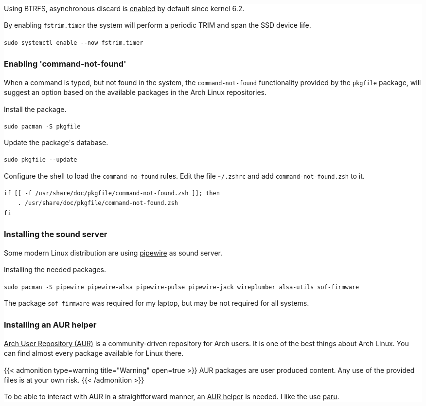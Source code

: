 Using BTRFS, asynchronous discard is [enabled](https://wiki.archlinux.org/title/Btrfs#SSD_TRIM) by default since kernel 6.2.

By enabling `fstrim.timer` the system will perform a periodic TRIM and span the SSD device life.

```shell
sudo systemctl enable --now fstrim.timer
```

### Enabling 'command-not-found'

When a command is typed, but not found in the system, the `command-not-found` functionality provided by the `pkgfile` package, will suggest an option based on the available packages in the Arch Linux repositories.

Install the package.

```shell
sudo pacman -S pkgfile
```

Update the package's database.

```shell
sudo pkgfile --update
```

Configure the shell to load the `command-no-found` rules. Edit the file `~/.zshrc` and add `command-not-found.zsh` to it.

```shell
if [[ -f /usr/share/doc/pkgfile/command-not-found.zsh ]]; then
    . /usr/share/doc/pkgfile/command-not-found.zsh
fi
```

### Installing the sound server

Some modern Linux distribution are using [pipewire](https://pipewire.org/) as sound server.

Installing the needed packages.

```shell
sudo pacman -S pipewire pipewire-alsa pipewire-pulse pipewire-jack wireplumber alsa-utils sof-firmware
```

The package `sof-firmware` was required for my laptop, but may be not required for all systems.

### Installing an AUR helper

[Arch User Repository (AUR)](https://aur.archlinux.org/) is a community-driven repository for Arch users. It is one of the best things about Arch Linux. You can find almost every package available for Linux there.

{{< admonition type=warning title="Warning" open=true >}}
AUR packages are user produced content. Any use of the provided files is at your own risk.
{{< /admonition >}}

To be able to interact with AUR in a straightforward manner, an [AUR helper](https://wiki.archlinux.org/title/AUR_helpers) is needed. I like the use [paru](https://github.com/morganamilo/paru).
